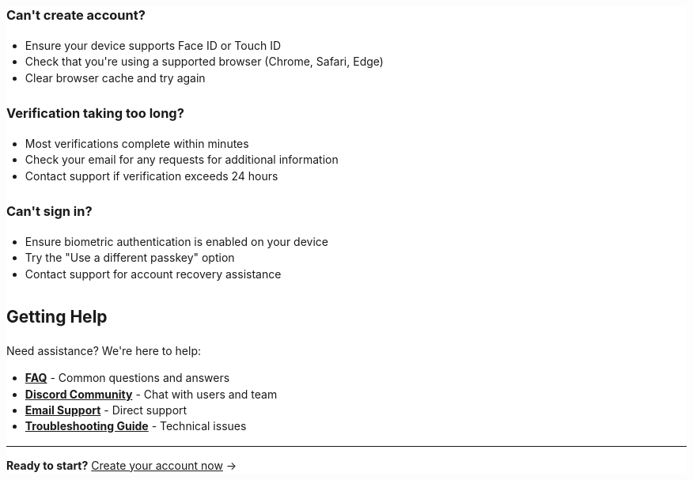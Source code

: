 ### Can't create account?
- Ensure your device supports Face ID or Touch ID
- Check that you're using a supported browser (Chrome, Safari, Edge)
- Clear browser cache and try again

### Verification taking too long?
- Most verifications complete within minutes
- Check your email for any requests for additional information
- Contact support if verification exceeds 24 hours

### Can't sign in?
- Ensure biometric authentication is enabled on your device
- Try the "Use a different passkey" option
- Contact support for account recovery assistance

## Getting Help

Need assistance? We're here to help:

- **[FAQ](/getting-started/faq.md)** - Common questions and answers
- **[Discord Community](https://discord.gg/gSmnZ9wmNv)** - Chat with users and team
- **[Email Support](mailto:support@capsign.com)** - Direct support
- **[Troubleshooting Guide](/advanced/troubleshooting.md)** - Technical issues

---

**Ready to start?** [Create your account now](https://app.capsign.com) →

